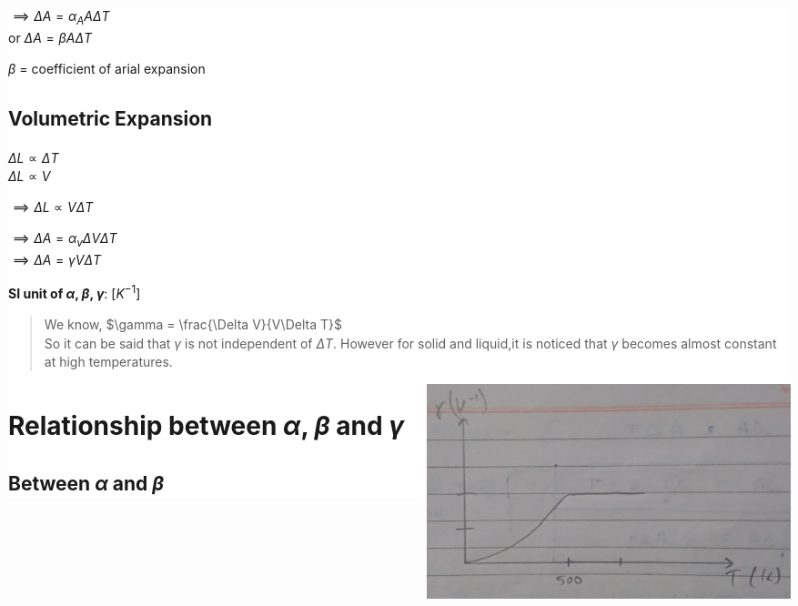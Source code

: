 $\implies \Delta A =\alpha_A A\Delta T$  
or $\Delta A = \beta A\Delta T$

$\beta$ = coefficient of arial expansion 

## Volumetric Expansion

$\Delta L \propto \Delta T$  
$\Delta L \propto V$

$\implies \Delta L \propto V\Delta T$

$\implies \Delta A=\alpha_v\Delta V\Delta T$  
$\implies \Delta A=\gamma V\Delta T$

**SI unit of $\alpha$, $\beta$, $\gamma$**: $[K^{-1}]$ 

> We know, $\gamma = \frac{\Delta V}{V\Delta T}$  
> So it can be said that $\gamma$ is not independent of $\Delta T$. However for solid and liquid,it is noticed that $\gamma$ becomes almost constant at high temperatures. 

<img align=right width=400 src="src/thermal-properties-of-solids/gamma-graph.png">

# Relationship between $\alpha$, $\beta$ and $\gamma$

## Between $\alpha$ and $\beta$
